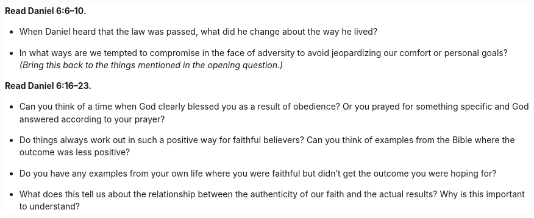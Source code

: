 **Read Daniel 6:6–10.**

- When Daniel heard that the law was passed, what did he change about the way he
  lived?

- In what ways are we tempted to compromise in the face of adversity to avoid
  jeopardizing our comfort or personal goals? _(Bring this back to the things
  mentioned in the opening question.)_

**Read Daniel 6:16–23.**

- Can you think of a time when God clearly blessed you as a result of obedience?
  Or you prayed for something specific and God answered according to your
  prayer?

- Do things always work out in such a positive way for faithful believers? Can
  you think of examples from the Bible where the outcome was less positive?

- Do you have any examples from your own life where you were faithful but didn’t
  get the outcome you were hoping for?

- What does this tell us about the relationship between the authenticity of our
  faith and the actual results? Why is this important to understand?
